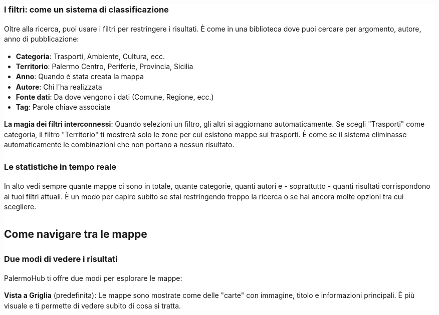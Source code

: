 ### I filtri: come un sistema di classificazione

Oltre alla ricerca, puoi usare i filtri per restringere i risultati. È come in una biblioteca dove puoi cercare per argomento, autore, anno di pubblicazione:

- **Categoria**: Trasporti, Ambiente, Cultura, ecc.
- **Territorio**: Palermo Centro, Periferie, Provincia, Sicilia
- **Anno**: Quando è stata creata la mappa
- **Autore**: Chi l'ha realizzata
- **Fonte dati**: Da dove vengono i dati (Comune, Regione, ecc.)
- **Tag**: Parole chiave associate

**La magia dei filtri interconnessi**: Quando selezioni un filtro, gli altri si aggiornano automaticamente. Se scegli "Trasporti" come categoria, il filtro "Territorio" ti mostrerà solo le zone per cui esistono mappe sui trasporti. È come se il sistema eliminasse automaticamente le combinazioni che non portano a nessun risultato.

### Le statistiche in tempo reale

In alto vedi sempre quante mappe ci sono in totale, quante categorie, quanti autori e - soprattutto - quanti risultati corrispondono ai tuoi filtri attuali. È un modo per capire subito se stai restringendo troppo la ricerca o se hai ancora molte opzioni tra cui scegliere.

## Come navigare tra le mappe

### Due modi di vedere i risultati

PalermoHub ti offre due modi per esplorare le mappe:

**Vista a Griglia** (predefinita): Le mappe sono mostrate come delle "carte" con immagine, titolo e informazioni principali. È più visuale e ti permette di vedere subito di cosa si tratta.
